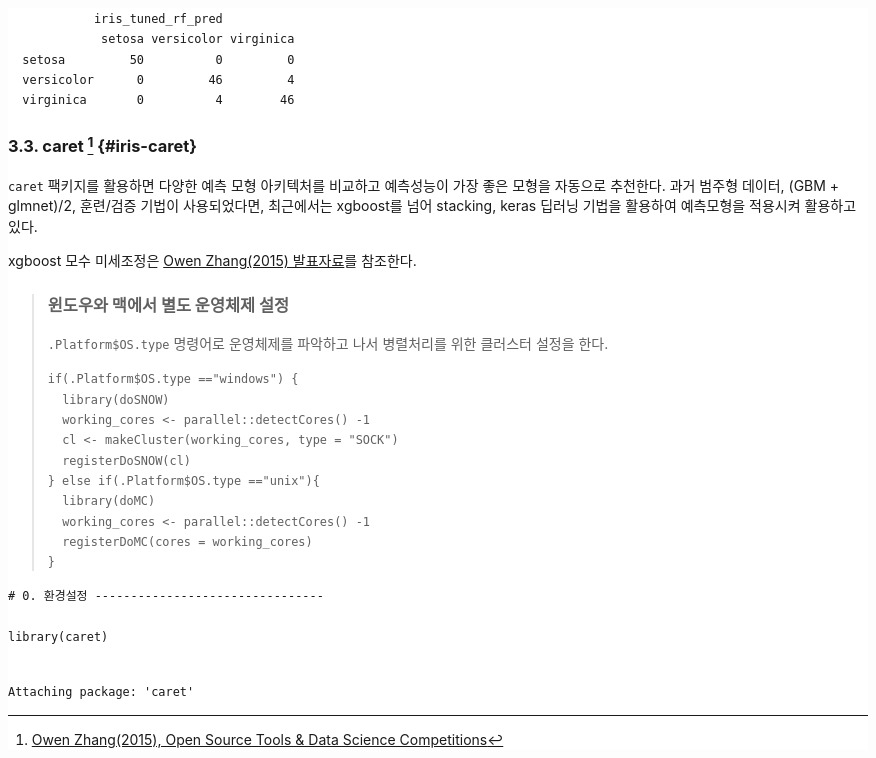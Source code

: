 

~~~{.output}
            iris_tuned_rf_pred
             setosa versicolor virginica
  setosa         50          0         0
  versicolor      0         46         4
  virginica       0          4        46

~~~

### 3.3. caret [^xgboost-iris] {#iris-caret}

[^xgboost-iris]: [Owen Zhang(2015), Open Source Tools & Data Science Competitions](https://www.slideshare.net/odsc/owen-zhangopen-sourcetoolsanddscompetitions1)

`caret` 팩키지를 활용하면 다양한 예측 모형 아키텍처를 비교하고 예측성능이 가장 좋은 모형을 자동으로 추천한다.
과거 범주형 데이터, (GBM + glmnet)/2, 훈련/검증 기법이 사용되었다면,
최근에서는 xgboost를 넘어 stacking, keras 딥러닝 기법을 활용하여 예측모형을 적용시켜 활용하고 있다.

xgboost 모수 미세조정은 [Owen Zhang(2015) 발표자료](https://www.slideshare.net/odsc/owen-zhangopen-sourcetoolsanddscompetitions1)를 참조한다.

> ### 윈도우와 맥에서 별도 운영체제 설정 
> 
> `.Platform$OS.type` 명령어로 운영체제를 파악하고 나서 병렬처리를 위한 
> 클러스터 설정을 한다.
>
> 
> ~~~{.r}
> if(.Platform$OS.type =="windows") {
>   library(doSNOW)
>   working_cores <- parallel::detectCores() -1
>   cl <- makeCluster(working_cores, type = "SOCK")
>   registerDoSNOW(cl)
> } else if(.Platform$OS.type =="unix"){
>   library(doMC)
>   working_cores <- parallel::detectCores() -1
>   registerDoMC(cores = working_cores)
> }
> ~~~




~~~{.r}
# 0. 환경설정 --------------------------------

library(caret)
~~~



~~~{.output}

Attaching package: 'caret'

~~~




[^lime-meetup]: [Interpretability in conversation with Patrick Hall and Sameer Singh](http://blog.fastforwardlabs.com/2017/09/11/interpretability-webinar.html)
[^iris-tree]: [Building a classification tree in R](https://davetang.org/muse/2013/03/12/building-a-classification-tree-in-r/)
[^rpart-tree-comp]: [Brian Ripley - Difference between "tree" and "rpart"](https://stat.ethz.ch/pipermail/r-help/2005-May/070922.html)
[^iris-randomforest]: [Tuning the parameters of your Random Forest model](https://www.analyticsvidhya.com/blog/2015/06/tuning-random-forest-model/)
[^rf-tuning-r]: [Tune Machine Learning Algorithms in R (random forest case study)](https://machinelearningmastery.com/tune-machine-learning-algorithms-in-r/)